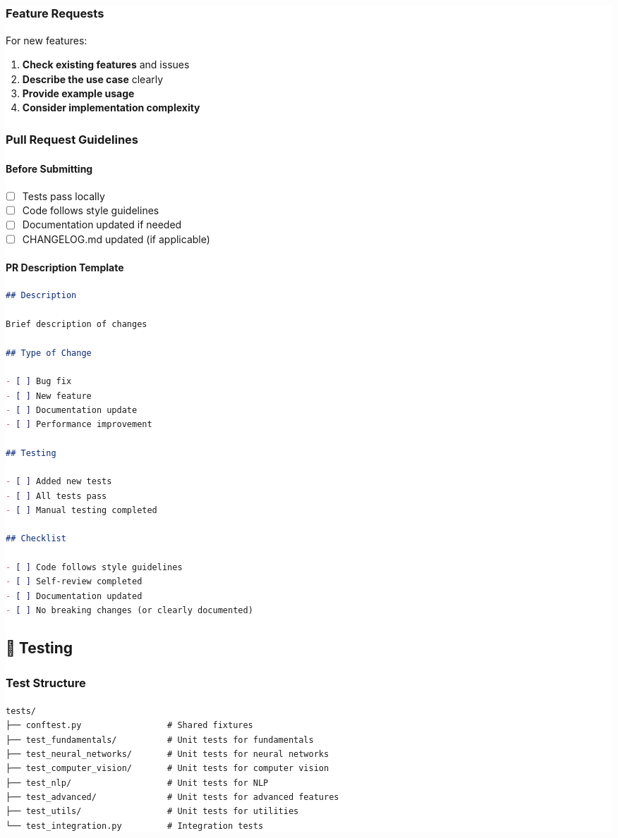 ### Feature Requests

For new features:

1. **Check existing features** and issues
2. **Describe the use case** clearly
3. **Provide example usage**
4. **Consider implementation complexity**

### Pull Request Guidelines

#### Before Submitting

- [ ] Tests pass locally
- [ ] Code follows style guidelines
- [ ] Documentation updated if needed
- [ ] CHANGELOG.md updated (if applicable)

#### PR Description Template

```markdown
## Description

Brief description of changes

## Type of Change

- [ ] Bug fix
- [ ] New feature
- [ ] Documentation update
- [ ] Performance improvement

## Testing

- [ ] Added new tests
- [ ] All tests pass
- [ ] Manual testing completed

## Checklist

- [ ] Code follows style guidelines
- [ ] Self-review completed
- [ ] Documentation updated
- [ ] No breaking changes (or clearly documented)
```

## 🧪 Testing

### Test Structure

```
tests/
├── conftest.py                 # Shared fixtures
├── test_fundamentals/          # Unit tests for fundamentals
├── test_neural_networks/       # Unit tests for neural networks
├── test_computer_vision/       # Unit tests for computer vision
├── test_nlp/                   # Unit tests for NLP
├── test_advanced/              # Unit tests for advanced features
├── test_utils/                 # Unit tests for utilities
└── test_integration.py         # Integration tests
```
